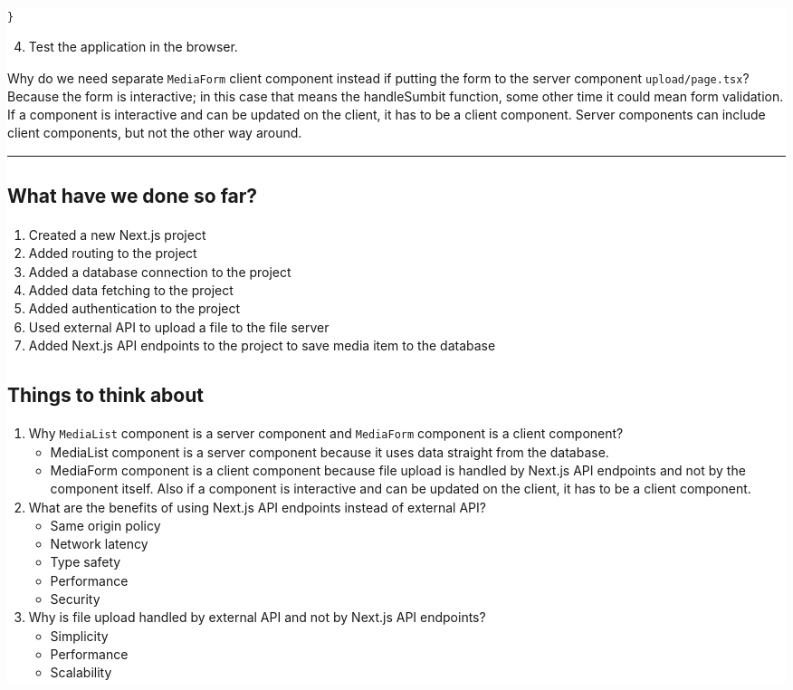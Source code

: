    ```ts
   }
   ```

4. Test the application in the browser.

Why do we need separate `MediaForm` client component instead if putting the form to the server component `upload/page.tsx`? Because the form is interactive; in this case that means the handleSumbit function, some other time it could mean form validation. If a component is interactive and can be updated on the client, it has to be a client component. Server components can include client components, but not the other way around.

---

## What have we done so far?

1. Created a new Next.js project
2. Added routing to the project
3. Added a database connection to the project
4. Added data fetching to the project
5. Added authentication to the project
6. Used external API to upload a file to the file server
7. Added Next.js API endpoints to the project to save media item to the database

## Things to think about

1. Why `MediaList` component is a server component and `MediaForm` component is a client component?
   - MediaList component is a server component because it uses data straight from the database.
   - MediaForm component is a client component because file upload is handled by Next.js API endpoints and not by the component itself. Also if a component is interactive and can be updated on the client, it has to be a client component.
2. What are the benefits of using Next.js API endpoints instead of external API?
   - Same origin policy
   - Network latency
   - Type safety
   - Performance
   - Security
3. Why is file upload handled by external API and not by Next.js API endpoints?
   - Simplicity
   - Performance
   - Scalability
